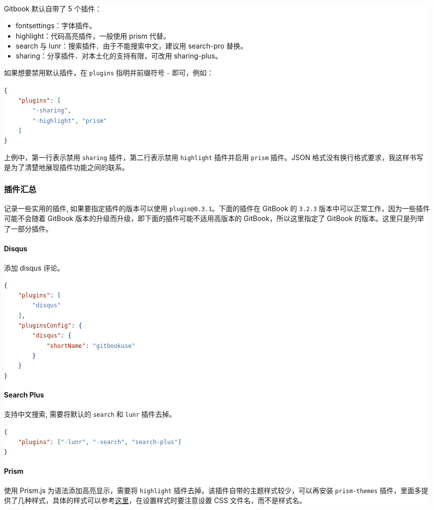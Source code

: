 Gitbook 默认自带了 5 个插件：

- fontsettings：字体插件。
- highlight：代码高亮插件，一般使用 prism 代替。
- search 与 lunr：搜索插件．由于不能搜索中文，建议用 search-pro 替换。
- sharing：分享插件．对本土化的支持有限，可改用 sharing-plus。

如果想要禁用默认插件，在 `plugins` 指明并前缀符号 `-` 即可，例如：

```json
{
    "plugins": [
        "-sharing", 
        "-highlight", "prism"
    ]
}
```

上例中，第一行表示禁用 `sharing` 插件，第二行表示禁用 `highlight` 插件并启用 `prism` 插件。JSON 格式没有换行格式要求，我这样书写是为了清楚地展现插件功能之间的联系。

### 插件汇总

记录一些实用的插件, 如果要指定插件的版本可以使用 `plugin@0.3.1`。下面的插件在 GitBook 的 `3.2.3` 版本中可以正常工作，因为一些插件可能不会随着 GitBook 版本的升级而升级，即下面的插件可能不适用高版本的 GitBook，所以这里指定了 GitBook 的版本。这里只是列举了一部分插件。

#### Disqus

添加 disqus 评论。

```json
{
    "plugins": [
        "disqus"
    ],
    "pluginsConfig": {
        "disqus": {
            "shortName": "gitbookuse"
        }
    }
}
```

#### Search Plus

支持中文搜索, 需要将默认的 `search` 和 `lunr` 插件去掉。

```json
{
    "plugins": ["-lunr", "-search", "search-plus"]
}
```

#### Prism

使用 Prism.js 为语法添加高亮显示，需要将 `highlight` 插件去掉。该插件自带的主题样式较少，可以再安装 `prism-themes` 插件，里面多提供了几种样式，具体的样式可以参考[这里](https://github.com/PrismJS/prism-themes)，在设置样式时要注意设置 CSS 文件名，而不是样式名。
